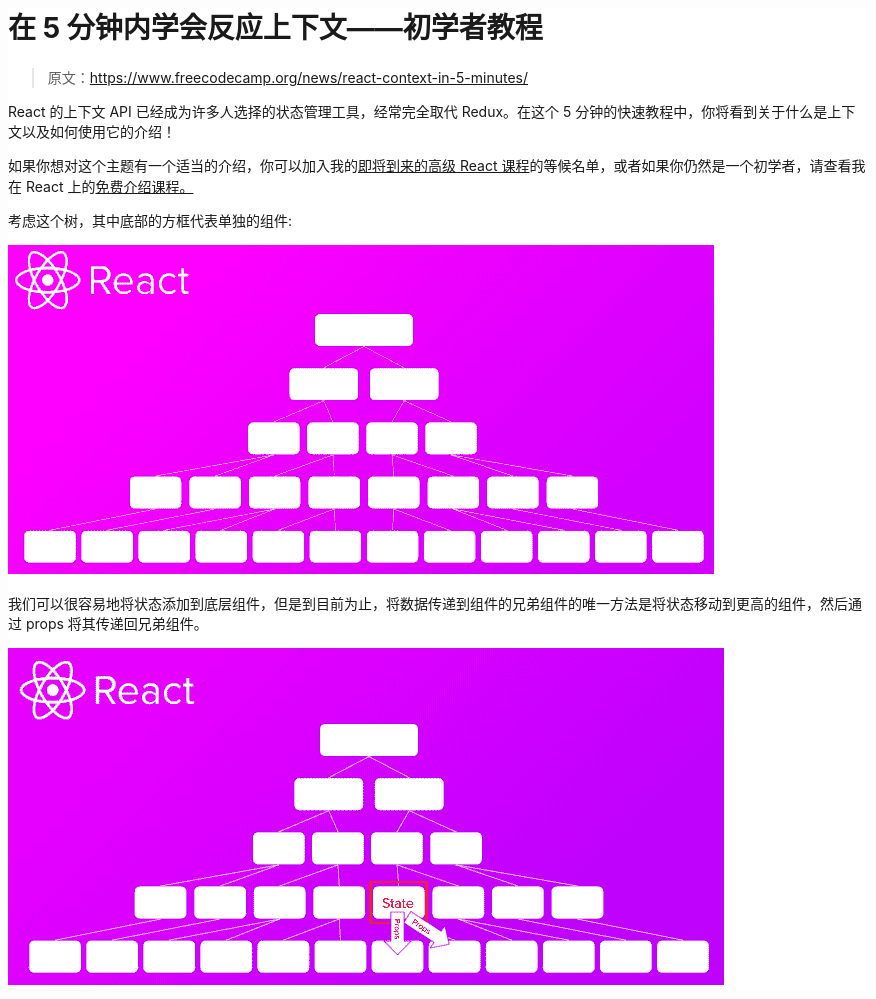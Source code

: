 # 在 5 分钟内学会反应上下文——初学者教程

> 原文：<https://www.freecodecamp.org/news/react-context-in-5-minutes/>

React 的上下文 API 已经成为许多人选择的状态管理工具，经常完全取代 Redux。在这个 5 分钟的快速教程中，你将看到关于什么是上下文以及如何使用它的介绍！

如果你想对这个主题有一个适当的介绍，你可以加入我的[即将到来的高级 React 课程](https://scrimba.com/g/greact?utm_source=freecodecamp.org&utm_medium=referral&utm_campaign=context_article)的等候名单，或者如果你仍然是一个初学者，请查看我在 React 上的[免费介绍课程。](https://scrimba.com/g/glearnreact?utm_source=freecodecamp.org&utm_medium=referral&utm_campaign=context_article)

考虑这个树，其中底部的方框代表单独的组件:

![Component tree](img/2177484ecb2ba55cbe8bc4289ea27b90.png)

我们可以很容易地将状态添加到底层组件，但是到目前为止，将数据传递到组件的兄弟组件的唯一方法是将状态移动到更高的组件，然后通过 props 将其传递回兄弟组件。

![Passing data via props](img/687ee565e10267d1aa326318fb17f538.png)
